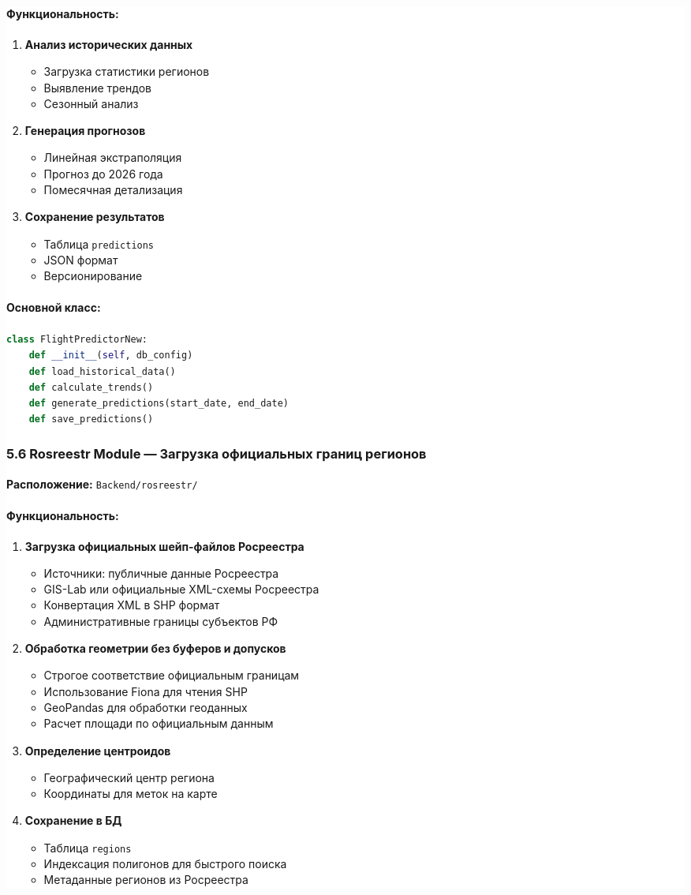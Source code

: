 #### Функциональность:

1. **Анализ исторических данных**
   - Загрузка статистики регионов
   - Выявление трендов
   - Сезонный анализ

2. **Генерация прогнозов**
   - Линейная экстраполяция
   - Прогноз до 2026 года
   - Помесячная детализация

3. **Сохранение результатов**
   - Таблица `predictions`
   - JSON формат
   - Версионирование

#### Основной класс:

```python
class FlightPredictorNew:
    def __init__(self, db_config)
    def load_historical_data()
    def calculate_trends()
    def generate_predictions(start_date, end_date)
    def save_predictions()
```

### 5.6 Rosreestr Module — Загрузка официальных границ регионов

**Расположение:** `Backend/rosreestr/`

#### Функциональность:

1. **Загрузка официальных шейп-файлов Росреестра**
   - Источники: публичные данные Росреестра
   - GIS-Lab или официальные XML-схемы Росреестра
   - Конвертация XML в SHP формат
   - Административные границы субъектов РФ

2. **Обработка геометрии без буферов и допусков**
   - Строгое соответствие официальным границам
   - Использование Fiona для чтения SHP
   - GeoPandas для обработки геоданных
   - Расчет площади по официальным данным

3. **Определение центроидов**
   - Географический центр региона
   - Координаты для меток на карте

4. **Сохранение в БД**
   - Таблица `regions`
   - Индексация полигонов для быстрого поиска
   - Метаданные регионов из Росреестра
